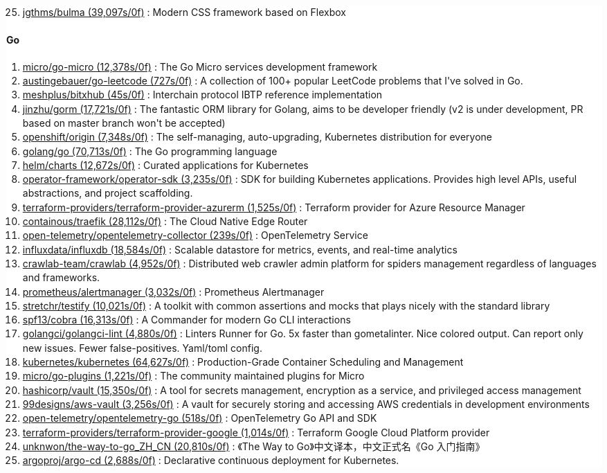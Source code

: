 25. [jgthms/bulma (39,097s/0f)](https://github.com/jgthms/bulma) : Modern CSS framework based on Flexbox

#### Go
1. [micro/go-micro (12,378s/0f)](https://github.com/micro/go-micro) : The Go Micro services development framework
2. [austingebauer/go-leetcode (727s/0f)](https://github.com/austingebauer/go-leetcode) : A collection of 100+ popular LeetCode problems that I've solved in Go.
3. [meshplus/bitxhub (45s/0f)](https://github.com/meshplus/bitxhub) : Interchain protocol IBTP reference implementation
4. [jinzhu/gorm (17,721s/0f)](https://github.com/jinzhu/gorm) : The fantastic ORM library for Golang, aims to be developer friendly (v2 is under development, PR based on master branch won't be accepted)
5. [openshift/origin (7,348s/0f)](https://github.com/openshift/origin) : The self-managing, auto-upgrading, Kubernetes distribution for everyone
6. [golang/go (70,713s/0f)](https://github.com/golang/go) : The Go programming language
7. [helm/charts (12,672s/0f)](https://github.com/helm/charts) : Curated applications for Kubernetes
8. [operator-framework/operator-sdk (3,235s/0f)](https://github.com/operator-framework/operator-sdk) : SDK for building Kubernetes applications. Provides high level APIs, useful abstractions, and project scaffolding.
9. [terraform-providers/terraform-provider-azurerm (1,525s/0f)](https://github.com/terraform-providers/terraform-provider-azurerm) : Terraform provider for Azure Resource Manager
10. [containous/traefik (28,112s/0f)](https://github.com/containous/traefik) : The Cloud Native Edge Router
11. [open-telemetry/opentelemetry-collector (239s/0f)](https://github.com/open-telemetry/opentelemetry-collector) : OpenTelemetry Service
12. [influxdata/influxdb (18,584s/0f)](https://github.com/influxdata/influxdb) : Scalable datastore for metrics, events, and real-time analytics
13. [crawlab-team/crawlab (4,952s/0f)](https://github.com/crawlab-team/crawlab) : Distributed web crawler admin platform for spiders management regardless of languages and frameworks.
14. [prometheus/alertmanager (3,032s/0f)](https://github.com/prometheus/alertmanager) : Prometheus Alertmanager
15. [stretchr/testify (10,021s/0f)](https://github.com/stretchr/testify) : A toolkit with common assertions and mocks that plays nicely with the standard library
16. [spf13/cobra (16,313s/0f)](https://github.com/spf13/cobra) : A Commander for modern Go CLI interactions
17. [golangci/golangci-lint (4,880s/0f)](https://github.com/golangci/golangci-lint) : Linters Runner for Go. 5x faster than gometalinter. Nice colored output. Can report only new issues. Fewer false-positives. Yaml/toml config.
18. [kubernetes/kubernetes (64,627s/0f)](https://github.com/kubernetes/kubernetes) : Production-Grade Container Scheduling and Management
19. [micro/go-plugins (1,221s/0f)](https://github.com/micro/go-plugins) : The community maintained plugins for Micro
20. [hashicorp/vault (15,350s/0f)](https://github.com/hashicorp/vault) : A tool for secrets management, encryption as a service, and privileged access management
21. [99designs/aws-vault (3,256s/0f)](https://github.com/99designs/aws-vault) : A vault for securely storing and accessing AWS credentials in development environments
22. [open-telemetry/opentelemetry-go (518s/0f)](https://github.com/open-telemetry/opentelemetry-go) : OpenTelemetry Go API and SDK
23. [terraform-providers/terraform-provider-google (1,014s/0f)](https://github.com/terraform-providers/terraform-provider-google) : Terraform Google Cloud Platform provider
24. [unknwon/the-way-to-go_ZH_CN (20,810s/0f)](https://github.com/unknwon/the-way-to-go_ZH_CN) : 《The Way to Go》中文译本，中文正式名《Go 入门指南》
25. [argoproj/argo-cd (2,688s/0f)](https://github.com/argoproj/argo-cd) : Declarative continuous deployment for Kubernetes.
